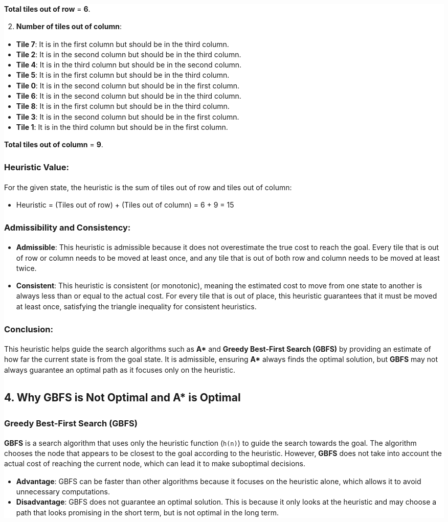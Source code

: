 **Total tiles out of row** = **6**.

2. **Number of tiles out of column**:
  - **Tile 7**: It is in the first column but should be in the third column.
  - **Tile 2**: It is in the second column but should be in the third column.
  - **Tile 4**: It is in the third column but should be in the second column.
  - **Tile 5**: It is in the first column but should be in the third column.
-  **Tile 0**: It is in the second  column but should be in the first column.
  -  **Tile 6**: It is in the second  column but should be in the third 
column.
  - **Tile 8**: It is in the first column but should be in the third column.
  - **Tile 3**: It is in the second column but should be in the first column.
  - **Tile 1**: It is in the third column but should be in the first column.

**Total tiles out of column** = **9**.

### Heuristic Value:
For the given state, the heuristic is the sum of tiles out of row and tiles out of column:
- Heuristic = (Tiles out of row) + (Tiles out of column)
= 6 + 9
= 15


### Admissibility and Consistency:
- **Admissible**: This heuristic is admissible because it does not overestimate the true cost to reach the goal. Every tile that is out of row or column needs to be moved at least once, and any tile that is out of both row and column needs to be moved at least twice.
  
- **Consistent**: This heuristic is consistent (or monotonic), meaning the estimated cost to move from one state to another is always less than or equal to the actual cost. For every tile that is out of place, this heuristic guarantees that it must be moved at least once, satisfying the triangle inequality for consistent heuristics.

### Conclusion:
This heuristic helps guide the search algorithms such as **A\*** and **Greedy Best-First Search (GBFS)** by providing an estimate of how far the current state is from the goal state. It is admissible, ensuring **A\*** always finds the optimal solution, but **GBFS** may not always guarantee an optimal path as it focuses only on the heuristic.
## 4. Why GBFS is Not Optimal and A* is Optimal

### Greedy Best-First Search (GBFS)

**GBFS** is a search algorithm that uses only the heuristic function (`h(n)`) to guide the search towards the goal. The algorithm chooses the node that appears to be closest to the goal according to the heuristic. However, **GBFS** does not take into account the actual cost of reaching the current node, which can lead it to make suboptimal decisions.

- **Advantage**: GBFS can be faster than other algorithms because it focuses on the heuristic alone, which allows it to avoid unnecessary computations.
- **Disadvantage**: GBFS does not guarantee an optimal solution. This is because it only looks at the heuristic and may choose a path that looks promising in the short term, but is not optimal in the long term.
